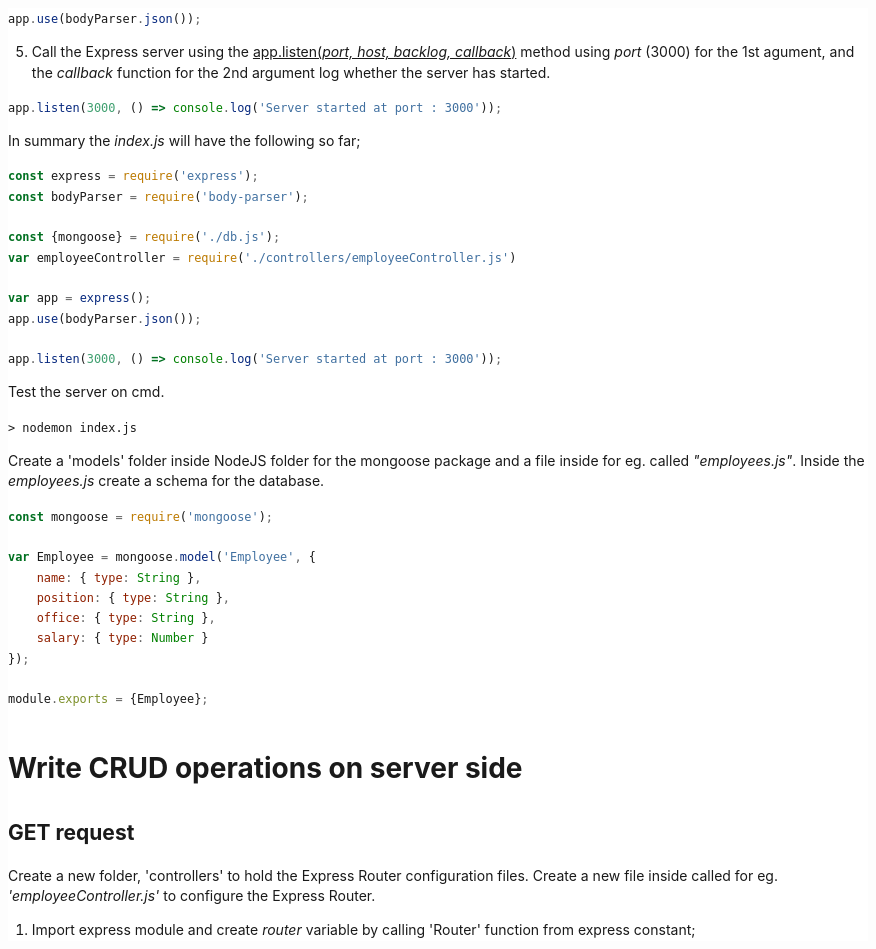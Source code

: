```javascript
app.use(bodyParser.json());
```
5. Call the Express server using the [app.listen(_port, host, backlog, callback_)](https://expressjs.com/en/4x/api.html#app.listen) method using _port_ (3000) for the 1st agument, and the _callback_ function for the 2nd argument log whether the server has started.

```javascript
app.listen(3000, () => console.log('Server started at port : 3000'));
```

In summary the _index.js_ will have the following so far;
```javascript
const express = require('express');
const bodyParser = require('body-parser');

const {mongoose} = require('./db.js');
var employeeController = require('./controllers/employeeController.js')  

var app = express();
app.use(bodyParser.json());

app.listen(3000, () => console.log('Server started at port : 3000'));
```
Test the server on cmd.

```
> nodemon index.js
```

Create a 'models' folder inside NodeJS folder for the mongoose package and a file inside for eg. called _"employees.js"_. Inside the _employees.js_ create a schema for the database.

```javascript
const mongoose = require('mongoose');

var Employee = mongoose.model('Employee', {
    name: { type: String },
    position: { type: String },
    office: { type: String },
    salary: { type: Number }
});

module.exports = {Employee};
```

# Write CRUD operations on server side

## GET request

Create a new folder, 'controllers' to hold the Express Router configuration files. Create a new file inside called for eg. _'employeeController.js'_ to configure the Express Router.

1. Import express module and create _router_ variable by calling 'Router' function from express constant;
